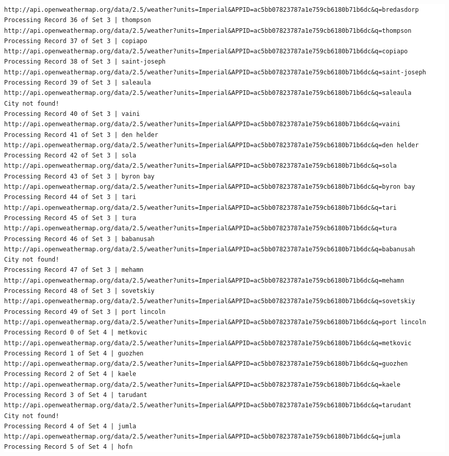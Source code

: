     http://api.openweathermap.org/data/2.5/weather?units=Imperial&APPID=ac5bb07823787a1e759cb6180b71b6dc&q=bredasdorp
    Processing Record 36 of Set 3 | thompson
    http://api.openweathermap.org/data/2.5/weather?units=Imperial&APPID=ac5bb07823787a1e759cb6180b71b6dc&q=thompson
    Processing Record 37 of Set 3 | copiapo
    http://api.openweathermap.org/data/2.5/weather?units=Imperial&APPID=ac5bb07823787a1e759cb6180b71b6dc&q=copiapo
    Processing Record 38 of Set 3 | saint-joseph
    http://api.openweathermap.org/data/2.5/weather?units=Imperial&APPID=ac5bb07823787a1e759cb6180b71b6dc&q=saint-joseph
    Processing Record 39 of Set 3 | saleaula
    http://api.openweathermap.org/data/2.5/weather?units=Imperial&APPID=ac5bb07823787a1e759cb6180b71b6dc&q=saleaula
    City not found!
    Processing Record 40 of Set 3 | vaini
    http://api.openweathermap.org/data/2.5/weather?units=Imperial&APPID=ac5bb07823787a1e759cb6180b71b6dc&q=vaini
    Processing Record 41 of Set 3 | den helder
    http://api.openweathermap.org/data/2.5/weather?units=Imperial&APPID=ac5bb07823787a1e759cb6180b71b6dc&q=den helder
    Processing Record 42 of Set 3 | sola
    http://api.openweathermap.org/data/2.5/weather?units=Imperial&APPID=ac5bb07823787a1e759cb6180b71b6dc&q=sola
    Processing Record 43 of Set 3 | byron bay
    http://api.openweathermap.org/data/2.5/weather?units=Imperial&APPID=ac5bb07823787a1e759cb6180b71b6dc&q=byron bay
    Processing Record 44 of Set 3 | tari
    http://api.openweathermap.org/data/2.5/weather?units=Imperial&APPID=ac5bb07823787a1e759cb6180b71b6dc&q=tari
    Processing Record 45 of Set 3 | tura
    http://api.openweathermap.org/data/2.5/weather?units=Imperial&APPID=ac5bb07823787a1e759cb6180b71b6dc&q=tura
    Processing Record 46 of Set 3 | babanusah
    http://api.openweathermap.org/data/2.5/weather?units=Imperial&APPID=ac5bb07823787a1e759cb6180b71b6dc&q=babanusah
    City not found!
    Processing Record 47 of Set 3 | mehamn
    http://api.openweathermap.org/data/2.5/weather?units=Imperial&APPID=ac5bb07823787a1e759cb6180b71b6dc&q=mehamn
    Processing Record 48 of Set 3 | sovetskiy
    http://api.openweathermap.org/data/2.5/weather?units=Imperial&APPID=ac5bb07823787a1e759cb6180b71b6dc&q=sovetskiy
    Processing Record 49 of Set 3 | port lincoln
    http://api.openweathermap.org/data/2.5/weather?units=Imperial&APPID=ac5bb07823787a1e759cb6180b71b6dc&q=port lincoln
    Processing Record 0 of Set 4 | metkovic
    http://api.openweathermap.org/data/2.5/weather?units=Imperial&APPID=ac5bb07823787a1e759cb6180b71b6dc&q=metkovic
    Processing Record 1 of Set 4 | guozhen
    http://api.openweathermap.org/data/2.5/weather?units=Imperial&APPID=ac5bb07823787a1e759cb6180b71b6dc&q=guozhen
    Processing Record 2 of Set 4 | kaele
    http://api.openweathermap.org/data/2.5/weather?units=Imperial&APPID=ac5bb07823787a1e759cb6180b71b6dc&q=kaele
    Processing Record 3 of Set 4 | tarudant
    http://api.openweathermap.org/data/2.5/weather?units=Imperial&APPID=ac5bb07823787a1e759cb6180b71b6dc&q=tarudant
    City not found!
    Processing Record 4 of Set 4 | jumla
    http://api.openweathermap.org/data/2.5/weather?units=Imperial&APPID=ac5bb07823787a1e759cb6180b71b6dc&q=jumla
    Processing Record 5 of Set 4 | hofn